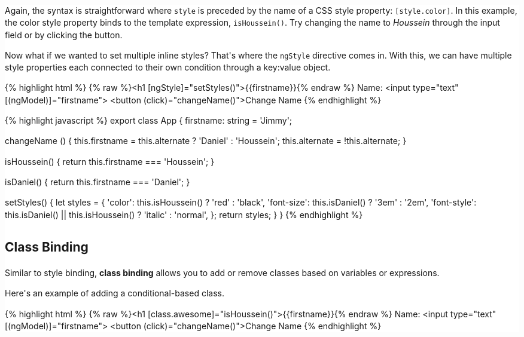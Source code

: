 <iframe class="code-embed" src="http://embed.plnkr.co/Z3owwZ7QmBAa52maGwCR/"></iframe>

Again, the syntax is straightforward where `style` is preceded by the name of a CSS style property: `[style.color]`. In this example, the color style property binds to the template expression, `isHoussein()`. Try changing the name to *Houssein* through the input field or by clicking the button.

Now what if we wanted to set multiple inline styles? That's where the `ngStyle` directive comes in. With this, we can have multiple style properties each connected to their own condition through a key:value object.

{% highlight html %}
{% raw %}<h1 [ngStyle]="setStyles()">{{firstname}}</h1>{% endraw %}
Name: <input type="text" [(ngModel)]="firstname">
<button (click)="changeName()">Change Name</button>
{% endhighlight %}

{% highlight javascript %}
export class App {
  firstname: string = 'Jimmy';
  
  changeName () {
    this.firstname = this.alternate ? 'Daniel' : 'Houssein';
    this.alternate = !this.alternate;
  }
  
  isHoussein() {
    return this.firstname === 'Houssein';
  }
  
  isDaniel() {
    return this.firstname === 'Daniel';
  }
  
  setStyles() {
    let styles = {
      'color':  this.isHoussein() ? 'red' : 'black',
      'font-size':  this.isDaniel() ? '3em' : '2em',
      'font-style':  this.isDaniel() || this.isHoussein() ? 'italic' : 'normal',
    };
    return styles;
  }
}
{% endhighlight %}

<iframe class="code-embed" src="http://embed.plnkr.co/gnp3hK0wPweSCHHUthWF/"></iframe>

Class Binding
------------------
Similar to style binding, **class binding** allows you to add or remove classes based on variables or expressions.

Here's an example of adding a conditional-based class.

{% highlight html %}
{% raw %}<h1 [class.awesome]="isHoussein()">{{firstname}}</h1>{% endraw %}
Name: <input type="text" [(ngModel)]="firstname">
<button (click)="changeName()">Change Name</button>
{% endhighlight %}
